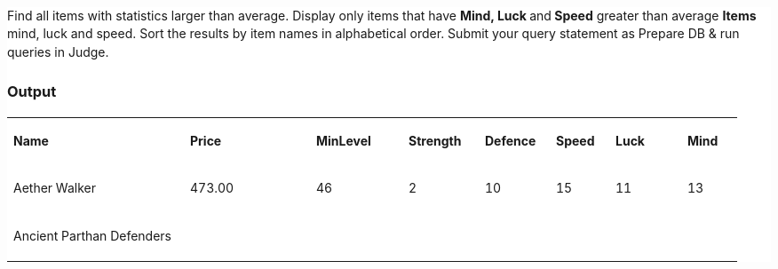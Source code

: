<p>Find all items with statistics larger than average. Display only items that have <strong>Mind, Luck </strong>and<strong> Speed</strong> greater than average <strong>Items</strong> mind, luck and speed. Sort the results by item names in alphabetical order. Submit your query statement as Prepare DB &amp; run queries in Judge.</p>
<h3>Output</h3>
<table width="710">
<tbody>
<tr>
<td width="185">
<p><strong>Name</strong></p>
</td>
<td width="128">
<p><strong>Price</strong></p>
</td>
<td width="90">
<p><strong>MinLevel</strong></p>
</td>
<td width="72">
<p><strong>Strength</strong></p>
</td>
<td width="66">
<p><strong>Defence</strong></p>
</td>
<td width="53">
<p><strong>Speed</strong></p>
</td>
<td width="67">
<p><strong>Luck</strong></p>
</td>
<td width="49">
<p><strong>Mind</strong></p>
</td>
</tr>
<tr>
<td width="185">
<p>Aether Walker</p>
</td>
<td width="128">
<p>473.00</p>
</td>
<td width="90">
<p>46</p>
</td>
<td width="72">
<p>2</p>
</td>
<td width="66">
<p>10</p>
</td>
<td width="53">
<p>15</p>
</td>
<td width="67">
<p>11</p>
</td>
<td width="49">
<p>13</p>
</td>
</tr>
<tr>
<td width="185">
<p>Ancient Parthan Defenders</p>
</td>
<td width="128">